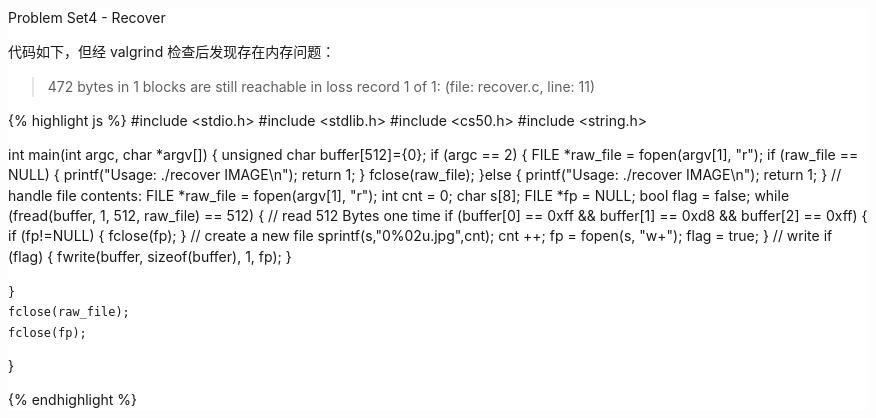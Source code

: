 Problem Set4 - Recover

代码如下，但经 valgrind 检查后发现存在内存问题：

> 472 bytes in 1 blocks are still reachable in loss record 1 of 1: (file: recover.c, line: 11)

{% highlight js %}
#include <stdio.h>
#include <stdlib.h>
#include <cs50.h>
#include <string.h>

int main(int argc, char *argv[])
{
    unsigned char buffer[512]={0};
    if (argc == 2)
    {
        FILE *raw_file = fopen(argv[1], "r");
        if (raw_file == NULL)
        {
            printf("Usage: ./recover IMAGE\n");
            return 1;
        }
        fclose(raw_file);
    }else
    {
        printf("Usage: ./recover IMAGE\n");
        return 1;
    }
    // handle file contents:
    FILE *raw_file = fopen(argv[1], "r");
    int cnt = 0;
    char s[8];
    FILE *fp = NULL;
    bool flag = false;
    while (fread(buffer, 1, 512, raw_file) == 512)
    {
        // read 512 Bytes one time
        if (buffer[0] == 0xff && buffer[1] == 0xd8 && buffer[2] == 0xff)
        {
            if (fp!=NULL)
            {
                fclose(fp);
            }
            // create a new file
            sprintf(s,"0%02u.jpg",cnt);
            cnt ++;
            fp = fopen(s, "w+");
            flag = true;
        }
        // write
        if (flag)
        {
            fwrite(buffer, sizeof(buffer), 1, fp);
        }

    }
    fclose(raw_file);
    fclose(fp);
}

{% endhighlight %}
